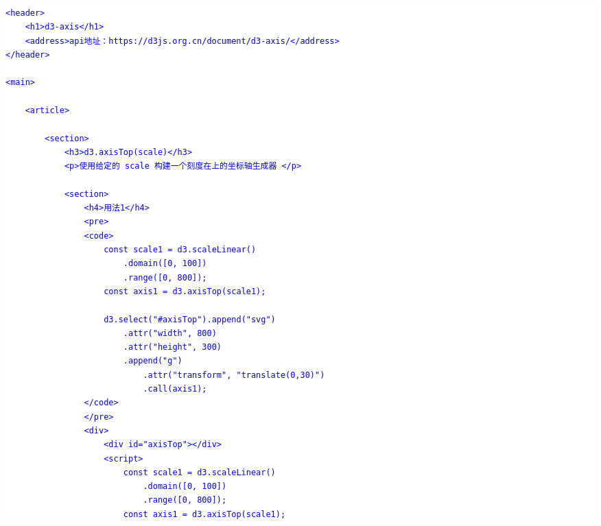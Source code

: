 
<!DOCTYPE html>
<html lang="en">
<head>
    <meta charset="UTF-8">
    <meta name="viewport" content="width=device-width, initial-scale=1.0">
    <meta http-equiv="X-UA-Compatible" content="ie=edge">
    <script src="../d3.v5.min.js"></script>
    <style>
        samp {
            color: green;
        }
        code {
            color: blue;
        }
    </style>
</head>
<body>

    <header>
        <h1>d3-axis</h1>
        <address>api地址：https://d3js.org.cn/document/d3-axis/</address>
    </header>

    <main>

        <article>

            <section>
                <h3>d3.axisTop(scale)</h3>
                <p>使用给定的 scale 构建一个刻度在上的坐标轴生成器 </p>

                <section>
                    <h4>用法1</h4>
                    <pre>
                    <code>
                        const scale1 = d3.scaleLinear()
                            .domain([0, 100])
                            .range([0, 800]);
                        const axis1 = d3.axisTop(scale1);

                        d3.select("#axisTop").append("svg")
                            .attr("width", 800)
                            .attr("height", 300)
                            .append("g")
                                .attr("transform", "translate(0,30)")
                                .call(axis1);
                    </code>
                    </pre>
                    <div>
                        <div id="axisTop"></div>
                        <script>
                            const scale1 = d3.scaleLinear()
                                .domain([0, 100])
                                .range([0, 800]);
                            const axis1 = d3.axisTop(scale1);

